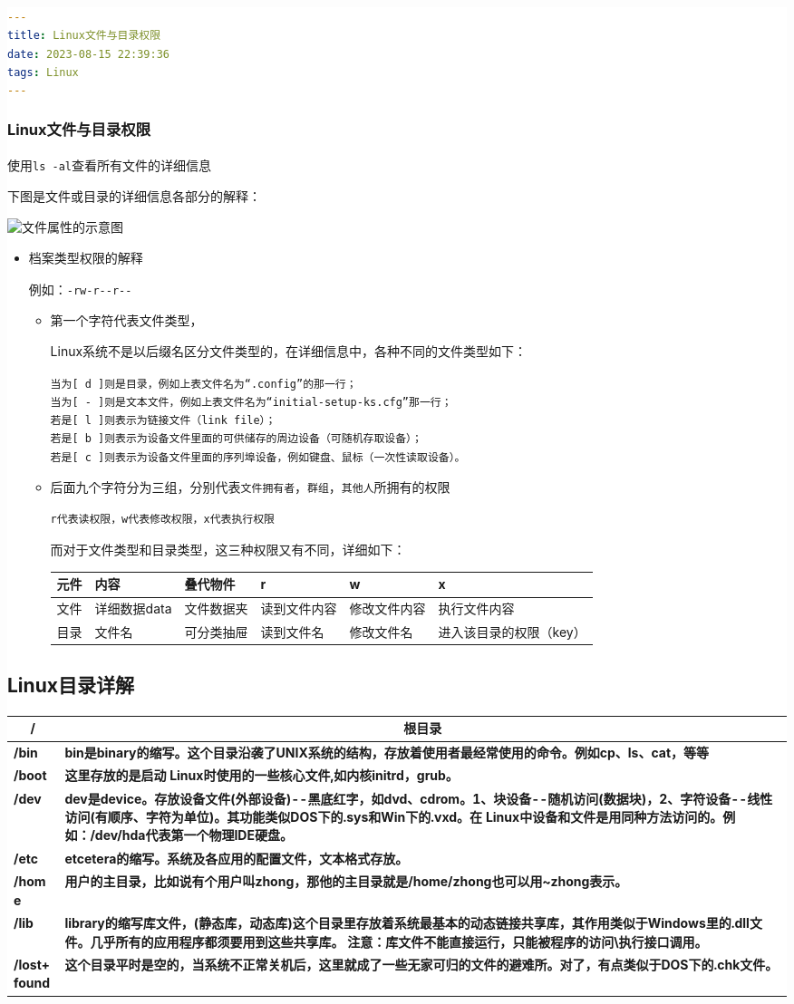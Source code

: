 ```yaml
---
title: Linux文件与目录权限
date: 2023-08-15 22:39:36
tags: Linux
---
```


### Linux文件与目录权限



使用`ls -al`查看所有文件的详细信息

下图是文件或目录的详细信息各部分的解释：

![文件属性的示意图](https://static.bookstack.cn/projects/vbird-linux-basic-4e/0b53cb8ae1932466ae2e8a1f5f361047.gif)

- 档案类型权限的解释

  例如：`-rw-r--r--`

  - 第一个字符代表文件类型，

    Linux系统不是以后缀名区分文件类型的，在详细信息中，各种不同的文件类型如下：

    ```
    当为[ d ]则是目录，例如上表文件名为“.config”的那一行；
    当为[ - ]则是文本文件，例如上表文件名为“initial-setup-ks.cfg”那一行；
    若是[ l ]则表示为链接文件（link file）；
    若是[ b ]则表示为设备文件里面的可供储存的周边设备（可随机存取设备）；
    若是[ c ]则表示为设备文件里面的序列埠设备，例如键盘、鼠标（一次性读取设备）。
    ```

  - 后面九个字符分为三组，分别代表`文件拥有者`，`群组`，`其他人`所拥有的权限

    ```
    r代表读权限，w代表修改权限，x代表执行权限
    ```

    而对于文件类型和目录类型，这三种权限又有不同，详细如下：

    | 元件 | 内容         | 叠代物件   | r            | w            | x                       |
    | :--- | :----------- | :--------- | :----------- | :----------- | :---------------------- |
    | 文件 | 详细数据data | 文件数据夹 | 读到文件内容 | 修改文件内容 | 执行文件内容            |
    | 目录 | 文件名       | 可分类抽屉 | 读到文件名   | 修改文件名   | 进入该目录的权限（key） |

  



## Linux目录详解



| /               | 根目录                                                       |
| --------------- | ------------------------------------------------------------ |
| **/bin**        | **bin是binary的缩写。这个目录沿袭了UNIX系统的结构，存放着使用者最经常使用的命令。例如cp、ls、cat，等等** |
| **/boot**       | **这里存放的是启动 Linux时使用的一些核心文件,如内核initrd，grub。** |
| **/dev**        | **dev是device。存放设备文件(外部设备)--黑底红字，如dvd、cdrom。1、块设备--随机访问(数据块)，2、字符设备--线性访问(有顺序、字符为单位)。其功能类似DOS下的.sys和Win下的.vxd。在 Linux中设备和文件是用同种方法访问的。例如：/dev/hda代表第一个物理IDE硬盘。** |
| **/etc**        | **etcetera的缩写。系统及各应用的配置文件，文本格式存放。**   |
| **/home**       | **用户的主目录，比如说有个用户叫zhong，那他的主目录就是/home/zhong也可以用~zhong表示。** |
| **/lib**        | **library的缩写库文件，(静态库，动态库)这个目录里存放着系统最基本的动态链接共享库，其作用类似于Windows里的.dll文件。几乎所有的应用程序都须要用到这些共享库。 注意：库文件不能直接运行，只能被程序的访问\执行接口调用。** |
| **/lost+found** | **这个目录平时是空的，当系统不正常关机后，这里就成了一些无家可归的文件的避难所。对了，有点类似于DOS下的.chk文件。** |